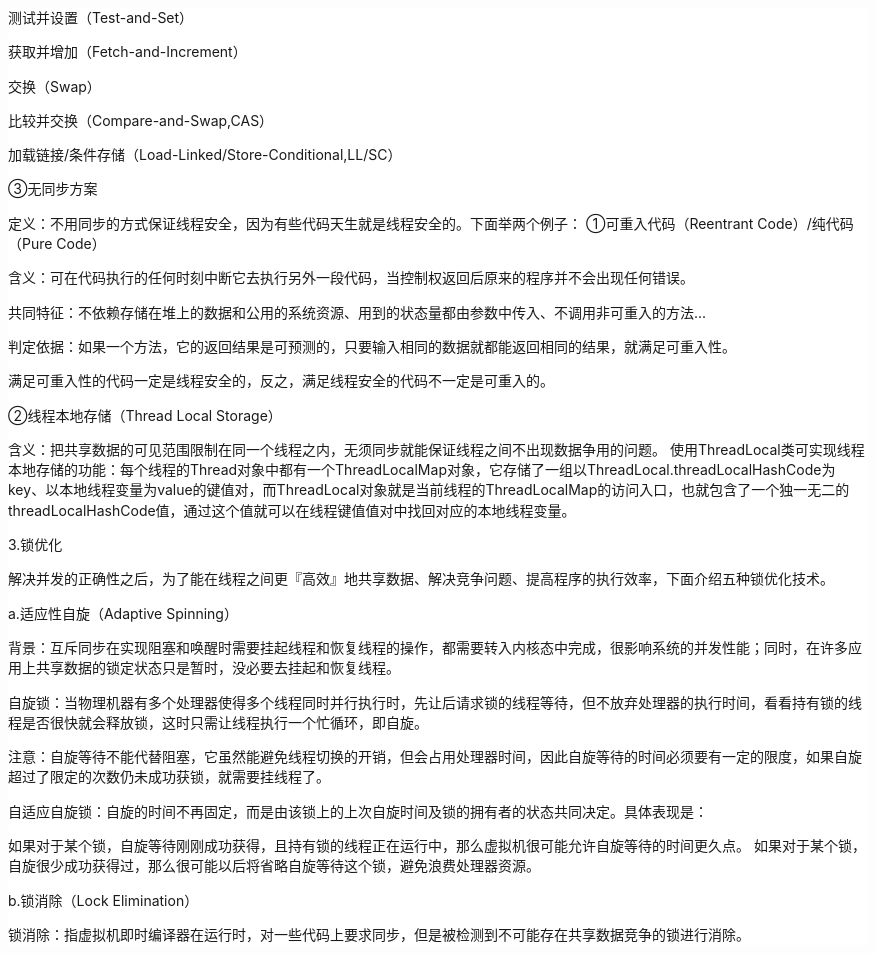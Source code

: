 
测试并设置（Test-and-Set）

获取并增加（Fetch-and-Increment）

交换（Swap）

比较并交换（Compare-and-Swap,CAS）

加载链接/条件存储（Load-Linked/Store-Conditional,LL/SC）



③无同步方案


定义：不用同步的方式保证线程安全，因为有些代码天生就是线程安全的。下面举两个例子：
①可重入代码（Reentrant Code）/纯代码（Pure Code）


含义：可在代码执行的任何时刻中断它去执行另外一段代码，当控制权返回后原来的程序并不会出现任何错误。

共同特征：不依赖存储在堆上的数据和公用的系统资源、用到的状态量都由参数中传入、不调用非可重入的方法...

判定依据：如果一个方法，它的返回结果是可预测的，只要输入相同的数据就都能返回相同的结果，就满足可重入性。




满足可重入性的代码一定是线程安全的，反之，满足线程安全的代码不一定是可重入的。


②线程本地存储（Thread Local Storage）


含义：把共享数据的可见范围限制在同一个线程之内，无须同步就能保证线程之间不出现数据争用的问题。
使用ThreadLocal类可实现线程本地存储的功能：每个线程的Thread对象中都有一个ThreadLocalMap对象，它存储了一组以ThreadLocal.threadLocalHashCode为key、以本地线程变量为value的键值对，而ThreadLocal对象就是当前线程的ThreadLocalMap的访问入口，也就包含了一个独一无二的threadLocalHashCode值，通过这个值就可以在线程键值值对中找回对应的本地线程变量。




3.锁优化

解决并发的正确性之后，为了能在线程之间更『高效』地共享数据、解决竞争问题、提高程序的执行效率，下面介绍五种锁优化技术。

a.适应性自旋（Adaptive Spinning）


背景：互斥同步在实现阻塞和唤醒时需要挂起线程和恢复线程的操作，都需要转入内核态中完成，很影响系统的并发性能；同时，在许多应用上共享数据的锁定状态只是暂时，没必要去挂起和恢复线程。

自旋锁：当物理机器有多个处理器使得多个线程同时并行执行时，先让后请求锁的线程等待，但不放弃处理器的执行时间，看看持有锁的线程是否很快就会释放锁，这时只需让线程执行一个忙循环，即自旋。


注意：自旋等待不能代替阻塞，它虽然能避免线程切换的开销，但会占用处理器时间，因此自旋等待的时间必须要有一定的限度，如果自旋超过了限定的次数仍未成功获锁，就需要挂线程了。



自适应自旋锁：自旋的时间不再固定，而是由该锁上的上次自旋时间及锁的拥有者的状态共同决定。具体表现是：

如果对于某个锁，自旋等待刚刚成功获得，且持有锁的线程正在运行中，那么虚拟机很可能允许自旋等待的时间更久点。
如果对于某个锁，自旋很少成功获得过，那么很可能以后将省略自旋等待这个锁，避免浪费处理器资源。



b.锁消除（Lock Elimination）


锁消除：指虚拟机即时编译器在运行时，对一些代码上要求同步，但是被检测到不可能存在共享数据竞争的锁进行消除。
